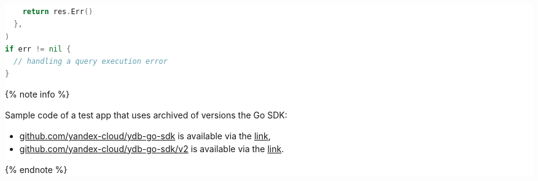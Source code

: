 ```go
    return res.Err()
  },
)
if err != nil {
  // handling a query execution error
}
```


{% note info %}

Sample code of a test app that uses archived of versions the Go SDK:
- [github.com/yandex-cloud/ydb-go-sdk](https://github.com/yandex-cloud/ydb-go-sdk/tree/v1.5.1) is available via the [link](../archive/example-go-v1.md),
- [github.com/yandex-cloud/ydb-go-sdk/v2](https://github.com/yandex-cloud/ydb-go-sdk/tree/v2.11.2) is available via the [link](../archive/example-go-v2.md).

{% endnote %}
